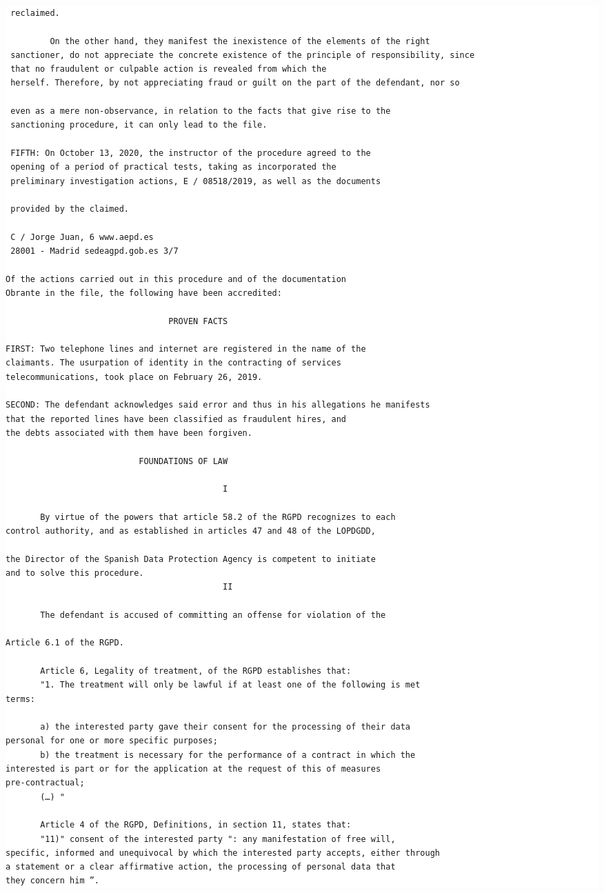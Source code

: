 ```
 reclaimed.

         On the other hand, they manifest the inexistence of the elements of the right
 sanctioner, do not appreciate the concrete existence of the principle of responsibility, since
 that no fraudulent or culpable action is revealed from which the
 herself. Therefore, by not appreciating fraud or guilt on the part of the defendant, nor so

 even as a mere non-observance, in relation to the facts that give rise to the
 sanctioning procedure, it can only lead to the file.

 FIFTH: On October 13, 2020, the instructor of the procedure agreed to the
 opening of a period of practical tests, taking as incorporated the
 preliminary investigation actions, E / 08518/2019, as well as the documents

 provided by the claimed.

 C / Jorge Juan, 6 www.aepd.es
 28001 - Madrid sedeagpd.gob.es 3/7

Of the actions carried out in this procedure and of the documentation
Obrante in the file, the following have been accredited:

                                 PROVEN FACTS

FIRST: Two telephone lines and internet are registered in the name of the
claimants. The usurpation of identity in the contracting of services
telecommunications, took place on February 26, 2019.

SECOND: The defendant acknowledges said error and thus in his allegations he manifests
that the reported lines have been classified as fraudulent hires, and
the debts associated with them have been forgiven.

                           FOUNDATIONS OF LAW

                                            I

       By virtue of the powers that article 58.2 of the RGPD recognizes to each
control authority, and as established in articles 47 and 48 of the LOPDGDD,

the Director of the Spanish Data Protection Agency is competent to initiate
and to solve this procedure.
                                            II

       The defendant is accused of committing an offense for violation of the

Article 6.1 of the RGPD.

       Article 6, Legality of treatment, of the RGPD establishes that:
       "1. The treatment will only be lawful if at least one of the following is met
terms:

       a) the interested party gave their consent for the processing of their data
personal for one or more specific purposes;
       b) the treatment is necessary for the performance of a contract in which the
interested is part or for the application at the request of this of measures
pre-contractual;
       (…) "

       Article 4 of the RGPD, Definitions, in section 11, states that:
       "11)" consent of the interested party ": any manifestation of free will,
specific, informed and unequivocal by which the interested party accepts, either through
a statement or a clear affirmative action, the processing of personal data that
they concern him ”.
```